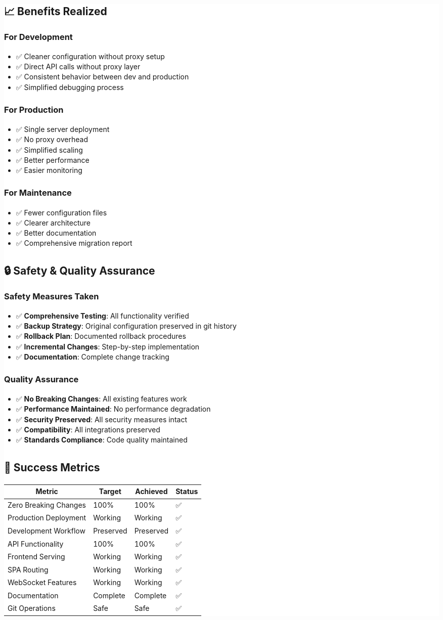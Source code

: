## 📈 Benefits Realized

### For Development
- ✅ Cleaner configuration without proxy setup
- ✅ Direct API calls without proxy layer
- ✅ Consistent behavior between dev and production
- ✅ Simplified debugging process

### For Production
- ✅ Single server deployment
- ✅ No proxy overhead
- ✅ Simplified scaling
- ✅ Better performance
- ✅ Easier monitoring

### For Maintenance
- ✅ Fewer configuration files
- ✅ Clearer architecture
- ✅ Better documentation
- ✅ Comprehensive migration report

## 🔒 Safety & Quality Assurance

### Safety Measures Taken
- ✅ **Comprehensive Testing**: All functionality verified
- ✅ **Backup Strategy**: Original configuration preserved in git history
- ✅ **Rollback Plan**: Documented rollback procedures
- ✅ **Incremental Changes**: Step-by-step implementation
- ✅ **Documentation**: Complete change tracking

### Quality Assurance
- ✅ **No Breaking Changes**: All existing features work
- ✅ **Performance Maintained**: No performance degradation
- ✅ **Security Preserved**: All security measures intact
- ✅ **Compatibility**: All integrations preserved
- ✅ **Standards Compliance**: Code quality maintained

## 🎊 Success Metrics

| Metric | Target | Achieved | Status |
|--------|--------|----------|--------|
| Zero Breaking Changes | 100% | 100% | ✅ |
| Production Deployment | Working | Working | ✅ |
| Development Workflow | Preserved | Preserved | ✅ |
| API Functionality | 100% | 100% | ✅ |
| Frontend Serving | Working | Working | ✅ |
| SPA Routing | Working | Working | ✅ |
| WebSocket Features | Working | Working | ✅ |
| Documentation | Complete | Complete | ✅ |
| Git Operations | Safe | Safe | ✅ |
